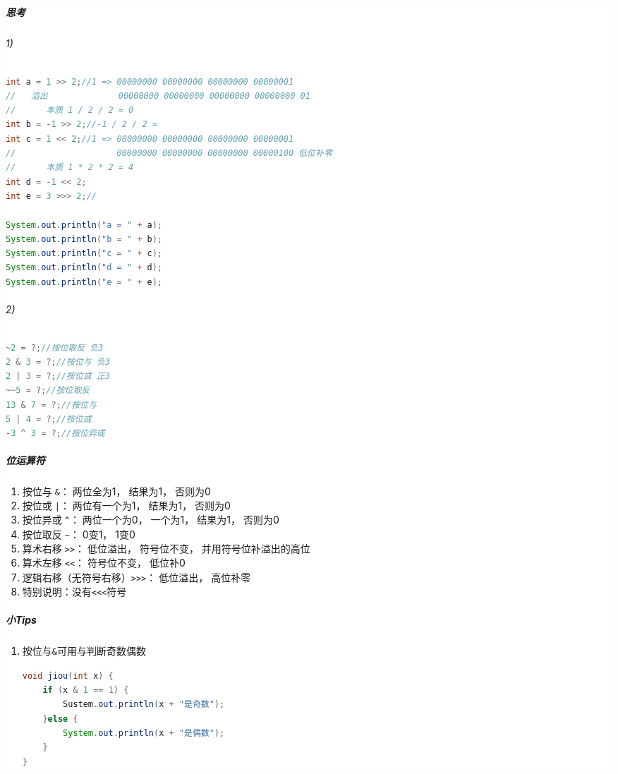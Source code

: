 ##### 思考

###### 1)

```java
int a = 1 >> 2;//1 => 00000000 00000000 00000000 00000001
//	 溢出			     00000000 00000000 00000000 00000000 01
//		本质 1 / 2 / 2 = 0
int b = -1 >> 2;//-1 / 2 / 2 =
int c = 1 << 2;//1 => 00000000 00000000 00000000 00000001
//					  00000000 00000000 00000000 00000100 低位补零
//		本质 1 * 2 * 2 = 4
int d = -1 << 2;
int e = 3 >>> 2;//

System.out.println("a = " + a);
System.out.println("b = " + b);
System.out.println("c = " + c);
System.out.println("d = " + d);
System.out.println("e = " + e);
```

###### 2)

```java
~2 = ?;//按位取反 负3
2 & 3 = ?;//按位与 负3
2 | 3 = ?;//按位或 正3
~~5 = ?;//按位取反
13 & 7 = ?;//按位与
5 | 4 = ?;//按位或
-3 ^ 3 = ?;//按位异或
```

##### 位运算符

1. 按位与 `&`： 两位全为1， 结果为1， 否则为0
2. 按位或 `|`： 两位有一个为1， 结果为1， 否则为0
3. 按位异或 `^`： 两位一个为0， 一个为1， 结果为1， 否则为0
4. 按位取反 `~`： 0变1， 1变0
4. 算术右移 `>>`： 低位溢出， 符号位不变， 并用符号位补溢出的高位
4. 算术左移 `<<`： 符号位不变， 低位补0
4. 逻辑右移（无符号右移）`>>>`： 低位溢出， 高位补零
4. 特别说明：没有`<<<`符号

##### 小Tips

1. 按位与`&`可用与判断奇数偶数

    ```java
    void jiou(int x) {
        if (x & 1 == 1) {
            Sustem.out.println(x + "是奇数");
        }else {
            System.out.println(x + "是偶数");
        }
    }
    ```
